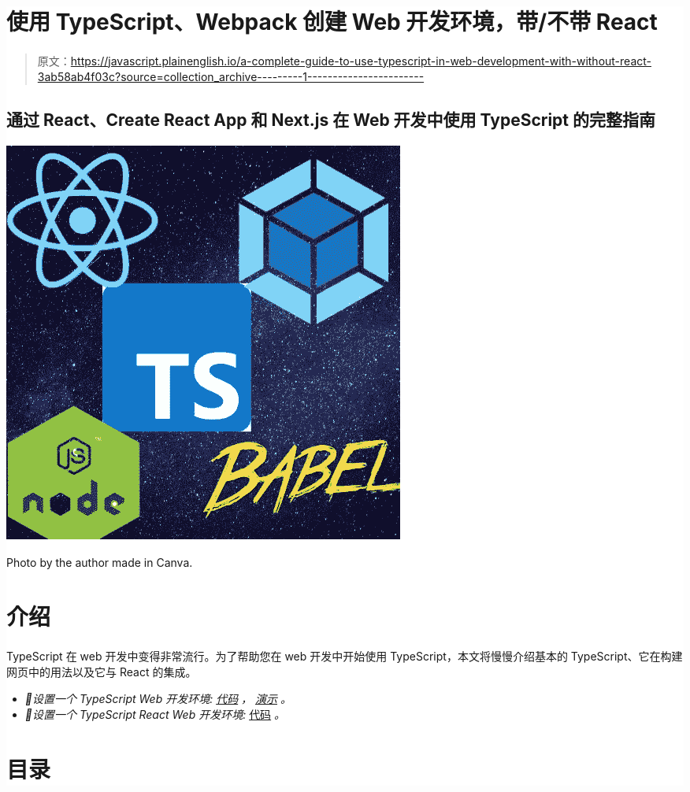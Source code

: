 # 使用 TypeScript、Webpack 创建 Web 开发环境，带/不带 React

> 原文：<https://javascript.plainenglish.io/a-complete-guide-to-use-typescript-in-web-development-with-without-react-3ab58ab4f03c?source=collection_archive---------1----------------------->

## **通过 React、Create React App 和 Next.js 在 Web 开发中使用 TypeScript 的完整指南**

![](img/9f0c29cab9087151304e817203f1ba2f.png)

Photo by the author made in Canva.

# 介绍

TypeScript 在 web 开发中变得非常流行。为了帮助您在 web 开发中开始使用 TypeScript，本文将慢慢介绍基本的 TypeScript、它在构建网页中的用法以及它与 React 的集成。

*   *🔗设置一个 TypeScript Web 开发环境:* [*代码*](https://github.com/amy-juan-li/typescript-web-dev) *，* [*演示*](#1b2f) *。*
*   *🔗设置一个 TypeScript React Web 开发环境:* [代码](https://github.com/amy-juan-li/typescript-react-webpack-dev) *。*

# 目录
